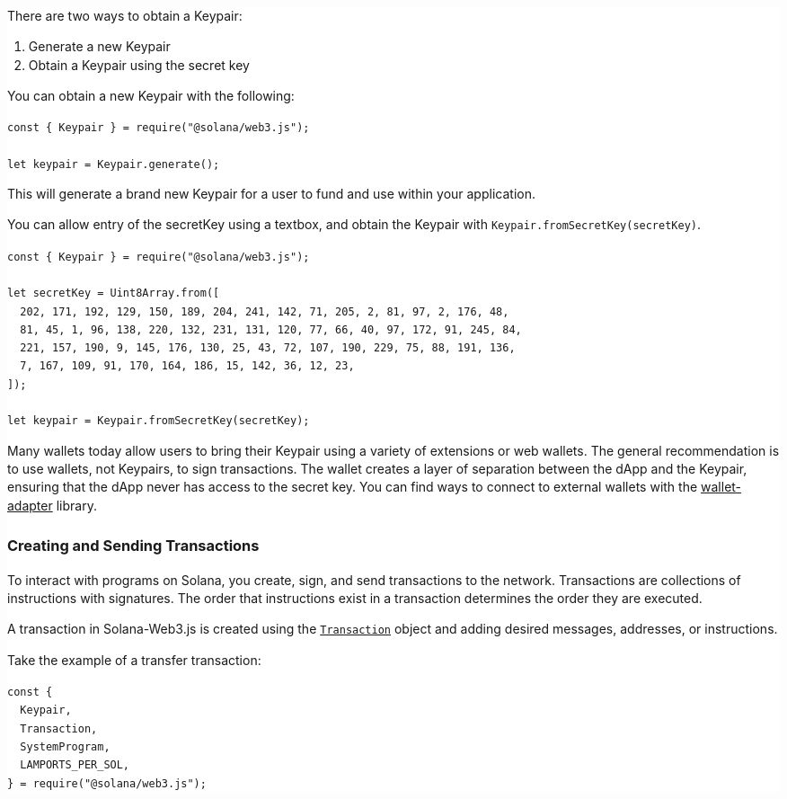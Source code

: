There are two ways to obtain a Keypair:

  1. Generate a new Keypair
  2. Obtain a Keypair using the secret key

You can obtain a new Keypair with the following:

    
    
    const { Keypair } = require("@solana/web3.js");
     
    let keypair = Keypair.generate();

This will generate a brand new Keypair for a user to fund and use within your
application.

You can allow entry of the secretKey using a textbox, and obtain the Keypair
with `Keypair.fromSecretKey(secretKey)`.

    
    
    const { Keypair } = require("@solana/web3.js");
     
    let secretKey = Uint8Array.from([
      202, 171, 192, 129, 150, 189, 204, 241, 142, 71, 205, 2, 81, 97, 2, 176, 48,
      81, 45, 1, 96, 138, 220, 132, 231, 131, 120, 77, 66, 40, 97, 172, 91, 245, 84,
      221, 157, 190, 9, 145, 176, 130, 25, 43, 72, 107, 190, 229, 75, 88, 191, 136,
      7, 167, 109, 91, 170, 164, 186, 15, 142, 36, 12, 23,
    ]);
     
    let keypair = Keypair.fromSecretKey(secretKey);

Many wallets today allow users to bring their Keypair using a variety of
extensions or web wallets. The general recommendation is to use wallets, not
Keypairs, to sign transactions. The wallet creates a layer of separation
between the dApp and the Keypair, ensuring that the dApp never has access to
the secret key. You can find ways to connect to external wallets with the
[wallet-adapter](https://github.com/solana-labs/wallet-adapter) library.

### Creating and Sending Transactions #

To interact with programs on Solana, you create, sign, and send transactions
to the network. Transactions are collections of instructions with signatures.
The order that instructions exist in a transaction determines the order they
are executed.

A transaction in Solana-Web3.js is created using the
[`Transaction`](/vi/docs/clients/javascript#transaction) object and adding
desired messages, addresses, or instructions.

Take the example of a transfer transaction:

    
    
    const {
      Keypair,
      Transaction,
      SystemProgram,
      LAMPORTS_PER_SOL,
    } = require("@solana/web3.js");
     